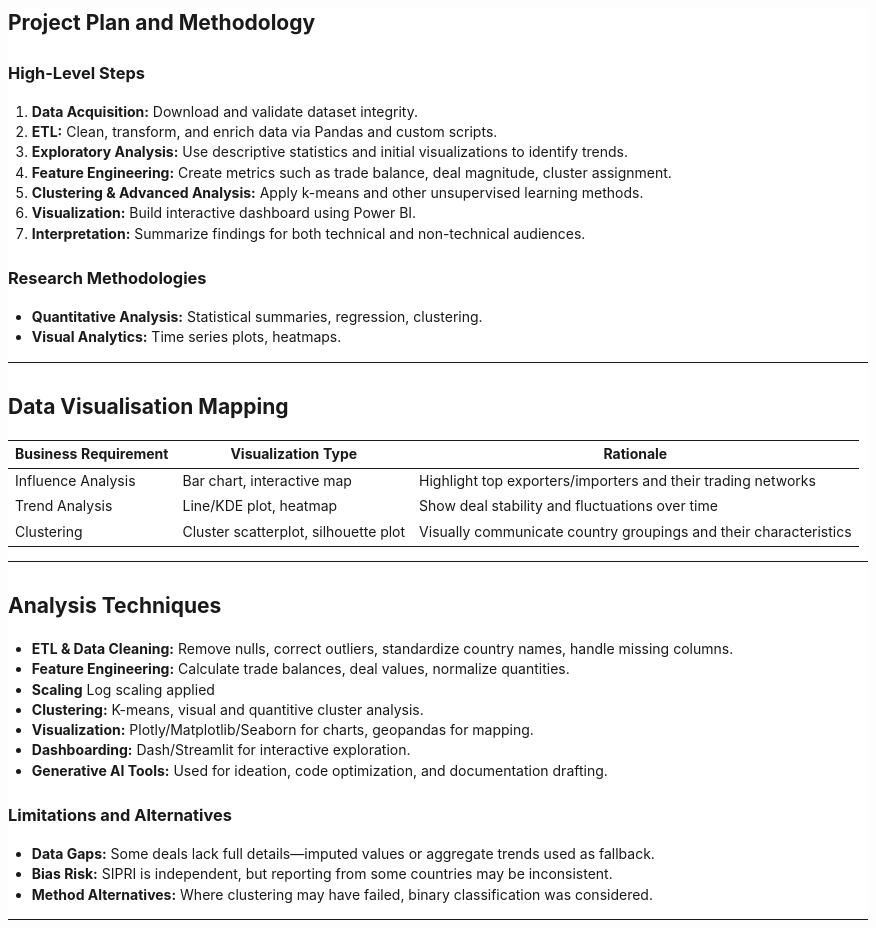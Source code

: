 
## Project Plan and Methodology

### High-Level Steps

1. **Data Acquisition:** Download and validate dataset integrity.
2. **ETL:** Clean, transform, and enrich data via Pandas and custom scripts.
3. **Exploratory Analysis:** Use descriptive statistics and initial visualizations to identify trends.
4. **Feature Engineering:** Create metrics such as trade balance, deal magnitude, cluster assignment.
5. **Clustering & Advanced Analysis:** Apply k-means and other unsupervised learning methods.
6. **Visualization:** Build interactive dashboard using Power BI.
7. **Interpretation:** Summarize findings for both technical and non-technical audiences.

### Research Methodologies

- **Quantitative Analysis:** Statistical summaries, regression, clustering.
- **Visual Analytics:** Time series plots, heatmaps.

---

## Data Visualisation Mapping

| Business Requirement | Visualization Type                    | Rationale                                                        |
|----------------------|--------------------------------------|------------------------------------------------------------------|
| Influence Analysis   | Bar chart, interactive map           | Highlight top exporters/importers and their trading networks     |
| Trend Analysis       | Line/KDE plot, heatmap               | Show deal stability and fluctuations over time                   |
| Clustering           | Cluster scatterplot, silhouette plot  | Visually communicate country groupings and their characteristics |

---

## Analysis Techniques

- **ETL & Data Cleaning:** Remove nulls, correct outliers, standardize country names, handle missing columns.
- **Feature Engineering:** Calculate trade balances, deal values, normalize quantities.
- **Scaling** Log scaling applied 
- **Clustering:** K-means, visual and quantitive cluster analysis.
- **Visualization:** Plotly/Matplotlib/Seaborn for charts, geopandas for mapping.
- **Dashboarding:** Dash/Streamlit for interactive exploration.
- **Generative AI Tools:** Used for ideation, code optimization, and documentation drafting.

### Limitations and Alternatives

- **Data Gaps:** Some deals lack full details—imputed values or aggregate trends used as fallback.
- **Bias Risk:** SIPRI is independent, but reporting from some countries may be inconsistent.
- **Method Alternatives:** Where clustering may have failed, binary classification was considered.

---
